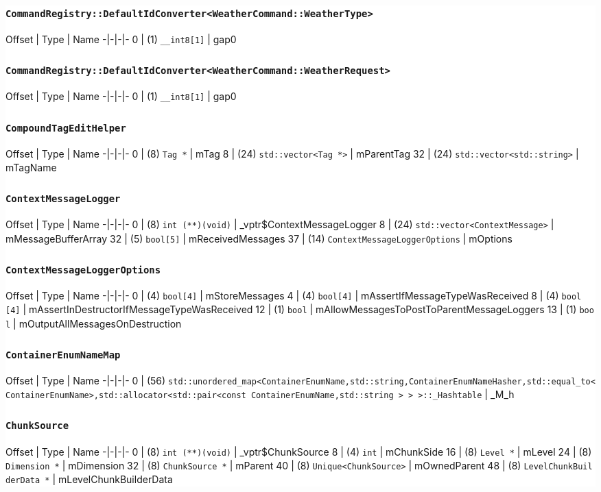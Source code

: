 
### `CommandRegistry::DefaultIdConverter<WeatherCommand::WeatherType>`
Offset | Type | Name
-|-|-|-
0 | (1) `__int8[1]` | gap0


### `CommandRegistry::DefaultIdConverter<WeatherCommand::WeatherRequest>`
Offset | Type | Name
-|-|-|-
0 | (1) `__int8[1]` | gap0


### `CompoundTagEditHelper`
Offset | Type | Name
-|-|-|-
0 | (8) `Tag *` | mTag
8 | (24) `std::vector<Tag *>` | mParentTag
32 | (24) `std::vector<std::string>` | mTagName


### `ContextMessageLogger`
Offset | Type | Name
-|-|-|-
0 | (8) `int (**)(void)` | _vptr$ContextMessageLogger
8 | (24) `std::vector<ContextMessage>` | mMessageBufferArray
32 | (5) `bool[5]` | mReceivedMessages
37 | (14) `ContextMessageLoggerOptions` | mOptions


### `ContextMessageLoggerOptions`
Offset | Type | Name
-|-|-|-
0 | (4) `bool[4]` | mStoreMessages
4 | (4) `bool[4]` | mAssertIfMessageTypeWasReceived
8 | (4) `bool[4]` | mAssertInDestructorIfMessageTypeWasReceived
12 | (1) `bool` | mAllowMessagesToPostToParentMessageLoggers
13 | (1) `bool` | mOutputAllMessagesOnDestruction


### `ContainerEnumNameMap`
Offset | Type | Name
-|-|-|-
0 | (56) `std::unordered_map<ContainerEnumName,std::string,ContainerEnumNameHasher,std::equal_to<ContainerEnumName>,std::allocator<std::pair<const ContainerEnumName,std::string > > >::_Hashtable` | _M_h


### `ChunkSource`
Offset | Type | Name
-|-|-|-
0 | (8) `int (**)(void)` | _vptr$ChunkSource
8 | (4) `int` | mChunkSide
16 | (8) `Level *` | mLevel
24 | (8) `Dimension *` | mDimension
32 | (8) `ChunkSource *` | mParent
40 | (8) `Unique<ChunkSource>` | mOwnedParent
48 | (8) `LevelChunkBuilderData *` | mLevelChunkBuilderData
